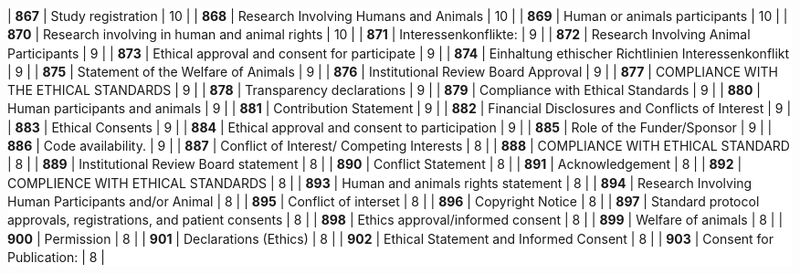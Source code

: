 | **867** | Study registration                                                                                    | 10                   |
| **868** | Research Involving Humans and Animals                                                                 | 10                   |
| **869** | Human or animals participants                                                                         | 10                   |
| **870** | Research involving in human and animal rights                                                         | 10                   |
| **871** | Interessenkonflikte:                                                                                  | 9                    |
| **872** | Research Involving Animal Participants                                                                | 9                    |
| **873** | Ethical approval and consent for participate                                                          | 9                    |
| **874** | Einhaltung ethischer Richtlinien Interessenkonflikt                                                   | 9                    |
| **875** | Statement of the Welfare of Animals                                                                   | 9                    |
| **876** | Institutional Review Board Approval                                                                   | 9                    |
| **877** | COMPLIANCE WITH THE ETHICAL STANDARDS                                                                 | 9                    |
| **878** | Transparency declarations                                                                             | 9                    |
| **879** | Compliance with Ethical Standards                             | 9                    |
| **880** | Human participants and animals                                                                        | 9                    |
| **881** | Contribution Statement                                                                                | 9                    |
| **882** | Financial Disclosures and Conflicts of Interest                                                       | 9                    |
| **883** | Ethical Consents                                                                                      | 9                    |
| **884** | Ethical approval and consent to participation                                                         | 9                    |
| **885** | Role of the Funder/Sponsor                                                                            | 9                    |
| **886** | Code availability.                                                                                    | 9                    |
| **887** | Conflict of Interest/ Competing Interests                                                             | 8                    |
| **888** | COMPLIANCE WITH ETHICAL STANDARD                                                                      | 8                    |
| **889** | Institutional Review Board statement                                                                  | 8                    |
| **890** | Conflict Statement                                                                                    | 8                    |
| **891** | Acknowledgement                                                                                       | 8                    |
| **892** | COMPLIENCE WITH ETHICAL STANDARDS                                                                     | 8                    |
| **893** | Human and animals rights statement                                                                    | 8                    |
| **894** | Research Involving Human Participants and/or Animal                                                   | 8                    |
| **895** | Conflict of interset                                                                                  | 8                    |
| **896** | Copyright Notice                                                                                      | 8                    |
| **897** | Standard protocol approvals, registrations, and patient consents                                      | 8                    |
| **898** | Ethics approval/informed consent                                                                      | 8                    |
| **899** | Welfare of animals                                                                                    | 8                    |
| **900** | Permission                                                                                            | 8                    |
| **901** | Declarations (Ethics)                                                                                 | 8                    |
| **902** | Ethical Statement and Informed Consent                                                                | 8                    |
| **903** | Consent for Publication:                                                                              | 8                    |